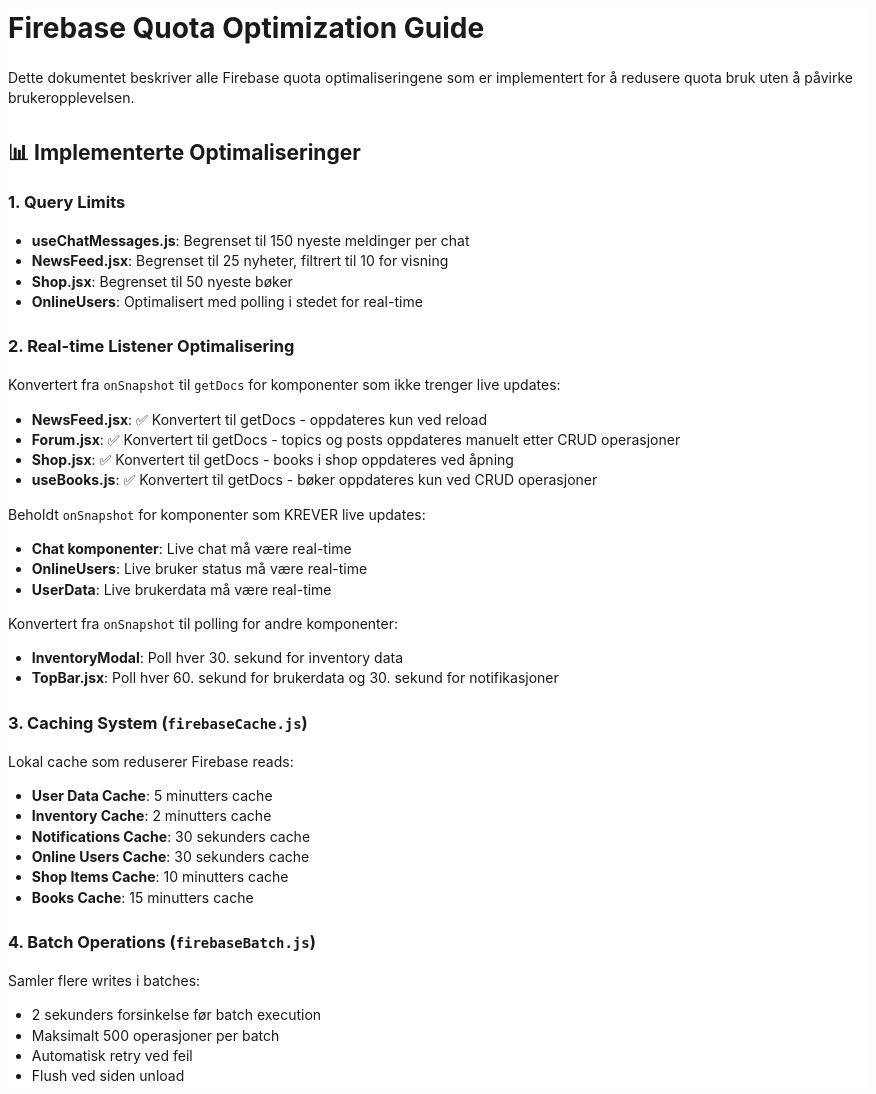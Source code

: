 # Firebase Quota Optimization Guide

Dette dokumentet beskriver alle Firebase quota optimaliseringene som er implementert for å redusere quota bruk uten å påvirke brukeropplevelsen.

## 📊 Implementerte Optimaliseringer

### 1. **Query Limits**

- **useChatMessages.js**: Begrenset til 150 nyeste meldinger per chat
- **NewsFeed.jsx**: Begrenset til 25 nyheter, filtrert til 10 for visning
- **Shop.jsx**: Begrenset til 50 nyeste bøker
- **OnlineUsers**: Optimalisert med polling i stedet for real-time

### 2. **Real-time Listener Optimalisering**

Konvertert fra `onSnapshot` til `getDocs` for komponenter som ikke trenger live updates:

- **NewsFeed.jsx**: ✅ Konvertert til getDocs - oppdateres kun ved reload
- **Forum.jsx**: ✅ Konvertert til getDocs - topics og posts oppdateres manuelt etter CRUD operasjoner
- **Shop.jsx**: ✅ Konvertert til getDocs - books i shop oppdateres ved åpning
- **useBooks.js**: ✅ Konvertert til getDocs - bøker oppdateres kun ved CRUD operasjoner

Beholdt `onSnapshot` for komponenter som KREVER live updates:

- **Chat komponenter**: Live chat må være real-time
- **OnlineUsers**: Live bruker status må være real-time
- **UserData**: Live brukerdata må være real-time

Konvertert fra `onSnapshot` til polling for andre komponenter:

- **InventoryModal**: Poll hver 30. sekund for inventory data
- **TopBar.jsx**: Poll hver 60. sekund for brukerdata og 30. sekund for notifikasjoner

### 3. **Caching System** (`firebaseCache.js`)

Lokal cache som reduserer Firebase reads:

- **User Data Cache**: 5 minutters cache
- **Inventory Cache**: 2 minutters cache
- **Notifications Cache**: 30 sekunders cache
- **Online Users Cache**: 30 sekunders cache
- **Shop Items Cache**: 10 minutters cache
- **Books Cache**: 15 minutters cache

### 4. **Batch Operations** (`firebaseBatch.js`)

Samler flere writes i batches:

- 2 sekunders forsinkelse før batch execution
- Maksimalt 500 operasjoner per batch
- Automatisk retry ved feil
- Flush ved siden unload
